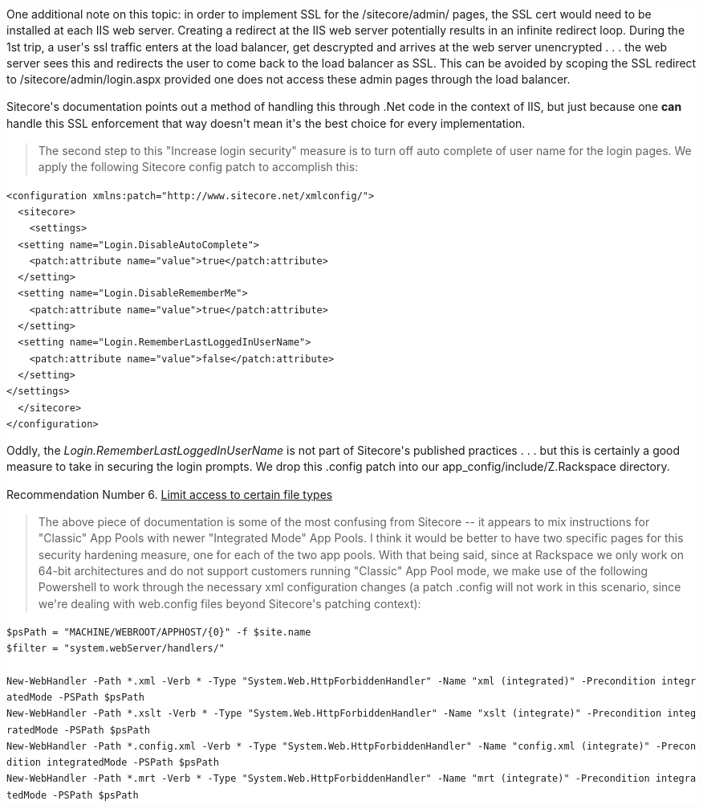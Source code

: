 One additional note on this topic: in order to implement SSL for the /sitecore/admin/ pages, the SSL cert would need to be installed at each IIS web server.  Creating a redirect at the IIS web server potentially results in an infinite redirect loop.  During the 1st trip, a user's ssl traffic enters at the load balancer, get descrypted and arrives at the web server unencrypted . . . the web server sees this and redirects the user to come back to the load balancer as SSL.  This can be avoided by scoping the SSL redirect to /sitecore/admin/login.aspx provided one does not access these admin pages through the load balancer.

Sitecore's documentation points out a method of handling this through .Net code in the context of IIS, but just because one **can** handle this SSL enforcement that way doesn't mean it's the best choice for every implementation.

> The second step to this "Increase login security" measure is to turn off auto complete of user name for the login pages.  We apply the following Sitecore config patch to accomplish this:

    <configuration xmlns:patch="http://www.sitecore.net/xmlconfig/">
      <sitecore>
        <settings>
      <setting name="Login.DisableAutoComplete">
        <patch:attribute name="value">true</patch:attribute>
      </setting>
      <setting name="Login.DisableRememberMe">
        <patch:attribute name="value">true</patch:attribute>
      </setting>
      <setting name="Login.RememberLastLoggedInUserName">
        <patch:attribute name="value">false</patch:attribute>
      </setting>
    </settings>
      </sitecore>
    </configuration>

Oddly, the *Login.RememberLastLoggedInUserName* is not part of Sitecore's published practices . . . but this is certainly a good measure to take in securing the login prompts.  We drop this .config patch into our app_config/include/Z.Rackspace directory.

Recommendation Number 6. [Limit access to certain file types](https://doc.sitecore.net/sitecore_experience_platform/setting_up__maintaining/security_hardening/configuring/limit_access_to_xml_xslt_and_mrt_files)

> The above piece of documentation is some of the most confusing from Sitecore -- it appears to mix instructions for "Classic" App Pools with newer "Integrated Mode" App Pools.  I think it would be better to have two specific pages for this security hardening measure, one for each of the two app pools.  With that being said, since at Rackspace we only work on 64-bit architectures and do not support customers running "Classic" App Pool mode, we make use of the following Powershell to work through the necessary xml configuration changes (a patch .config will not work in this scenario, since we're dealing with web.config files beyond Sitecore's patching context):

    $psPath = "MACHINE/WEBROOT/APPHOST/{0}" -f $site.name
    $filter = "system.webServer/handlers/"

    New-WebHandler -Path *.xml -Verb * -Type "System.Web.HttpForbiddenHandler" -Name "xml (integrated)" -Precondition integratedMode -PSPath $psPath
    New-WebHandler -Path *.xslt -Verb * -Type "System.Web.HttpForbiddenHandler" -Name "xslt (integrate)" -Precondition integratedMode -PSPath $psPath
    New-WebHandler -Path *.config.xml -Verb * -Type "System.Web.HttpForbiddenHandler" -Name "config.xml (integrate)" -Precondition integratedMode -PSPath $psPath
    New-WebHandler -Path *.mrt -Verb * -Type "System.Web.HttpForbiddenHandler" -Name "mrt (integrate)" -Precondition integratedMode -PSPath $psPath
